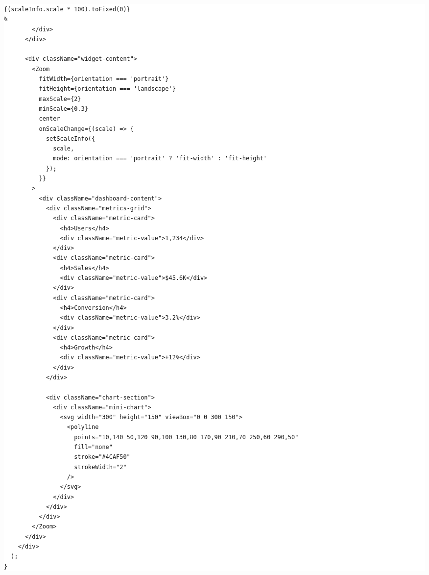 ```tsx
{(scaleInfo.scale * 100).toFixed(0)}
%
        </div>
      </div>

      <div className="widget-content">
        <Zoom
          fitWidth={orientation === 'portrait'}
          fitHeight={orientation === 'landscape'}
          maxScale={2}
          minScale={0.3}
          center
          onScaleChange={(scale) => {
            setScaleInfo({
              scale,
              mode: orientation === 'portrait' ? 'fit-width' : 'fit-height'
            });
          }}
        >
          <div className="dashboard-content">
            <div className="metrics-grid">
              <div className="metric-card">
                <h4>Users</h4>
                <div className="metric-value">1,234</div>
              </div>
              <div className="metric-card">
                <h4>Sales</h4>
                <div className="metric-value">$45.6K</div>
              </div>
              <div className="metric-card">
                <h4>Conversion</h4>
                <div className="metric-value">3.2%</div>
              </div>
              <div className="metric-card">
                <h4>Growth</h4>
                <div className="metric-value">+12%</div>
              </div>
            </div>

            <div className="chart-section">
              <div className="mini-chart">
                <svg width="300" height="150" viewBox="0 0 300 150">
                  <polyline
                    points="10,140 50,120 90,100 130,80 170,90 210,70 250,60 290,50"
                    fill="none"
                    stroke="#4CAF50"
                    strokeWidth="2"
                  />
                </svg>
              </div>
            </div>
          </div>
        </Zoom>
      </div>
    </div>
  );
}
```
